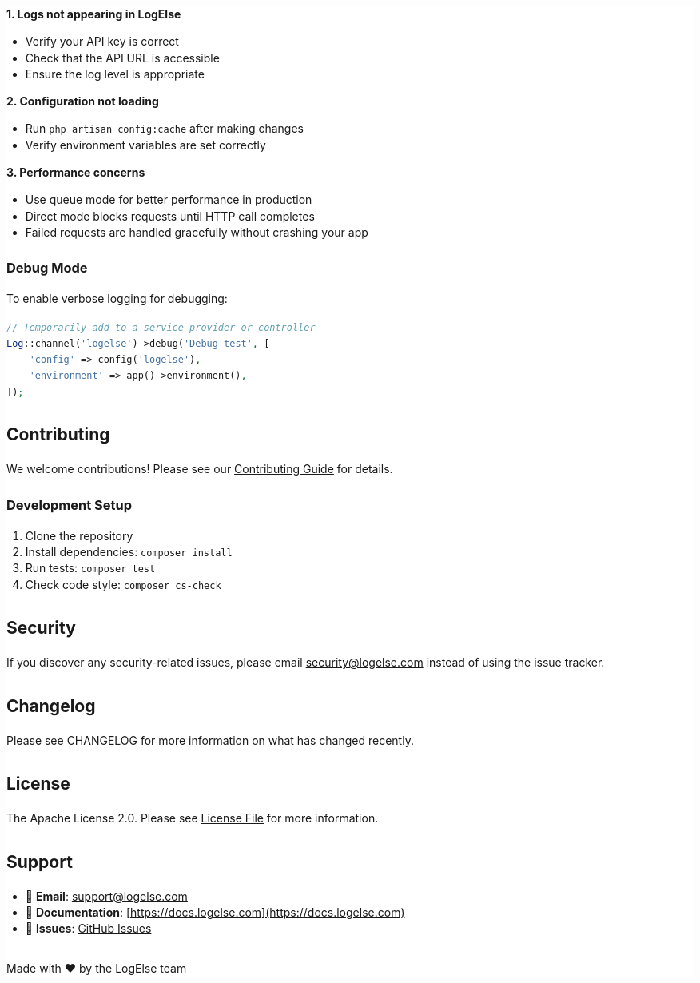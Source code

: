 **1. Logs not appearing in LogElse**
- Verify your API key is correct
- Check that the API URL is accessible
- Ensure the log level is appropriate

**2. Configuration not loading**
- Run `php artisan config:cache` after making changes
- Verify environment variables are set correctly

**3. Performance concerns**
- Use queue mode for better performance in production
- Direct mode blocks requests until HTTP call completes
- Failed requests are handled gracefully without crashing your app

### Debug Mode

To enable verbose logging for debugging:

```php
// Temporarily add to a service provider or controller
Log::channel('logelse')->debug('Debug test', [
    'config' => config('logelse'),
    'environment' => app()->environment(),
]);
```

## Contributing

We welcome contributions! Please see our [Contributing Guide](CONTRIBUTING.md) for details.

### Development Setup

1. Clone the repository
2. Install dependencies: `composer install`
3. Run tests: `composer test`
4. Check code style: `composer cs-check`

## Security

If you discover any security-related issues, please email security@logelse.com instead of using the issue tracker.

## Changelog

Please see [CHANGELOG](CHANGELOG.md) for more information on what has changed recently.

## License

The Apache License 2.0. Please see [License File](LICENSE) for more information.

## Support

- 📧 **Email**: support@logelse.com
- 📖 **Documentation**: [https://docs.logelse.com](https://docs.logelse.com)
- 🐛 **Issues**: [GitHub Issues](https://github.com/logelse/laravel/issues)

---

Made with ❤️ by the LogElse team
